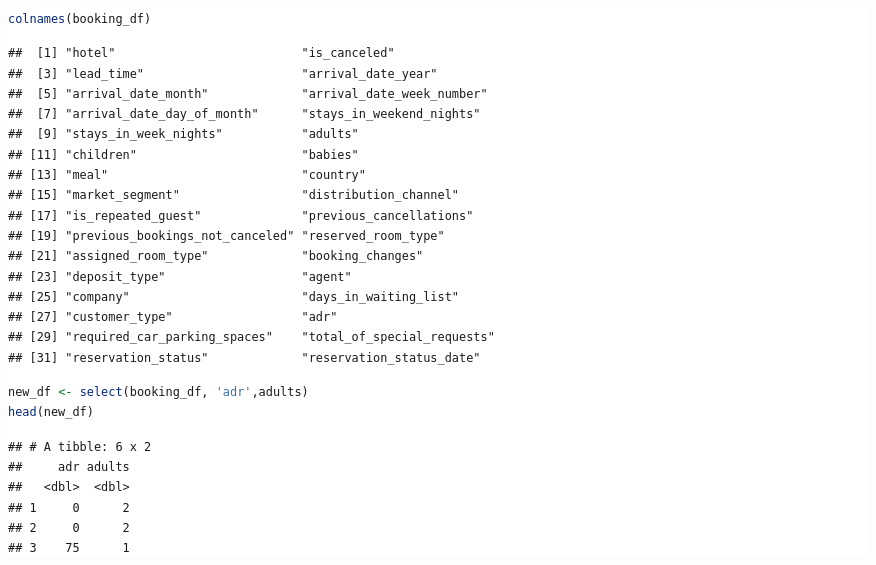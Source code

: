 ``` r
colnames(booking_df)
```

    ##  [1] "hotel"                          "is_canceled"                   
    ##  [3] "lead_time"                      "arrival_date_year"             
    ##  [5] "arrival_date_month"             "arrival_date_week_number"      
    ##  [7] "arrival_date_day_of_month"      "stays_in_weekend_nights"       
    ##  [9] "stays_in_week_nights"           "adults"                        
    ## [11] "children"                       "babies"                        
    ## [13] "meal"                           "country"                       
    ## [15] "market_segment"                 "distribution_channel"          
    ## [17] "is_repeated_guest"              "previous_cancellations"        
    ## [19] "previous_bookings_not_canceled" "reserved_room_type"            
    ## [21] "assigned_room_type"             "booking_changes"               
    ## [23] "deposit_type"                   "agent"                         
    ## [25] "company"                        "days_in_waiting_list"          
    ## [27] "customer_type"                  "adr"                           
    ## [29] "required_car_parking_spaces"    "total_of_special_requests"     
    ## [31] "reservation_status"             "reservation_status_date"

``` r
new_df <- select(booking_df, 'adr',adults)
head(new_df)  
```

    ## # A tibble: 6 x 2
    ##     adr adults
    ##   <dbl>  <dbl>
    ## 1     0      2
    ## 2     0      2
    ## 3    75      1